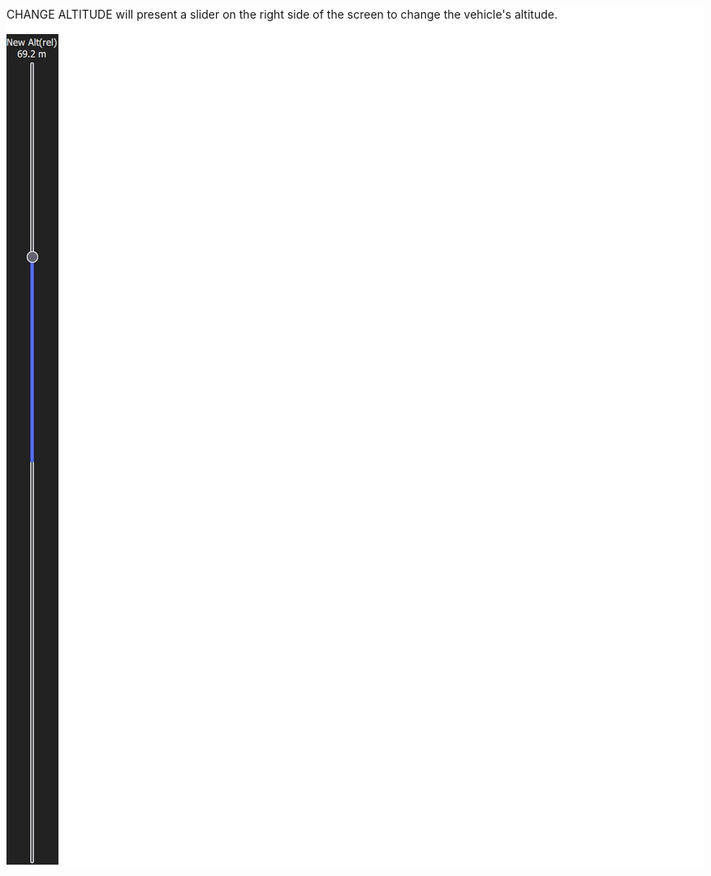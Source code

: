 CHANGE ALTITUDE will present a slider on the right side of the screen to change the vehicle's altitude.&#x20;

![](<../.gitbook/assets/Change Altitude.jpg>)
